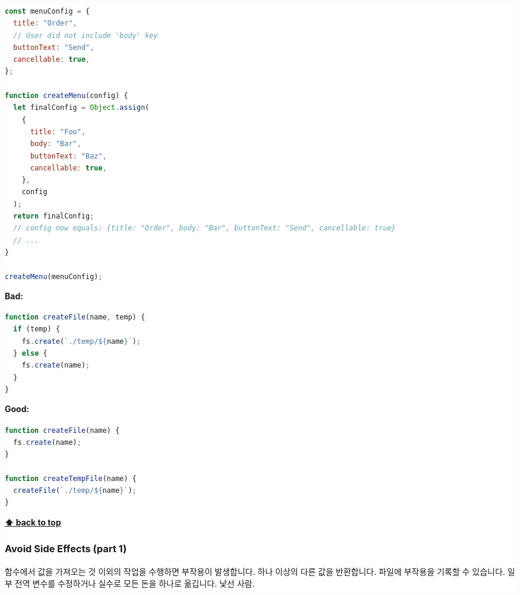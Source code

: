 ```javascript
const menuConfig = {
  title: "Order",
  // User did not include 'body' key
  buttonText: "Send",
  cancellable: true,
};

function createMenu(config) {
  let finalConfig = Object.assign(
    {
      title: "Foo",
      body: "Bar",
      buttonText: "Baz",
      cancellable: true,
    },
    config
  );
  return finalConfig;
  // config now equals: {title: "Order", body: "Bar", buttonText: "Send", cancellable: true}
  // ...
}

createMenu(menuConfig);
```

**Bad:**

```javascript
function createFile(name, temp) {
  if (temp) {
    fs.create(`./temp/${name}`);
  } else {
    fs.create(name);
  }
}
```

**Good:**

```javascript
function createFile(name) {
  fs.create(name);
}

function createTempFile(name) {
  createFile(`./temp/${name}`);
}
```

**[⬆ back to top](#table-of-contents)**

### Avoid Side Effects (part 1)

함수에서 값을 가져오는 것 이외의 작업을 수행하면 부작용이 발생합니다.
하나 이상의 다른 값을 반환합니다. 파일에 부작용을 기록할 수 있습니다.
일부 전역 변수를 수정하거나 실수로 모든 돈을 하나로 옮깁니다.
낯선 사람.
